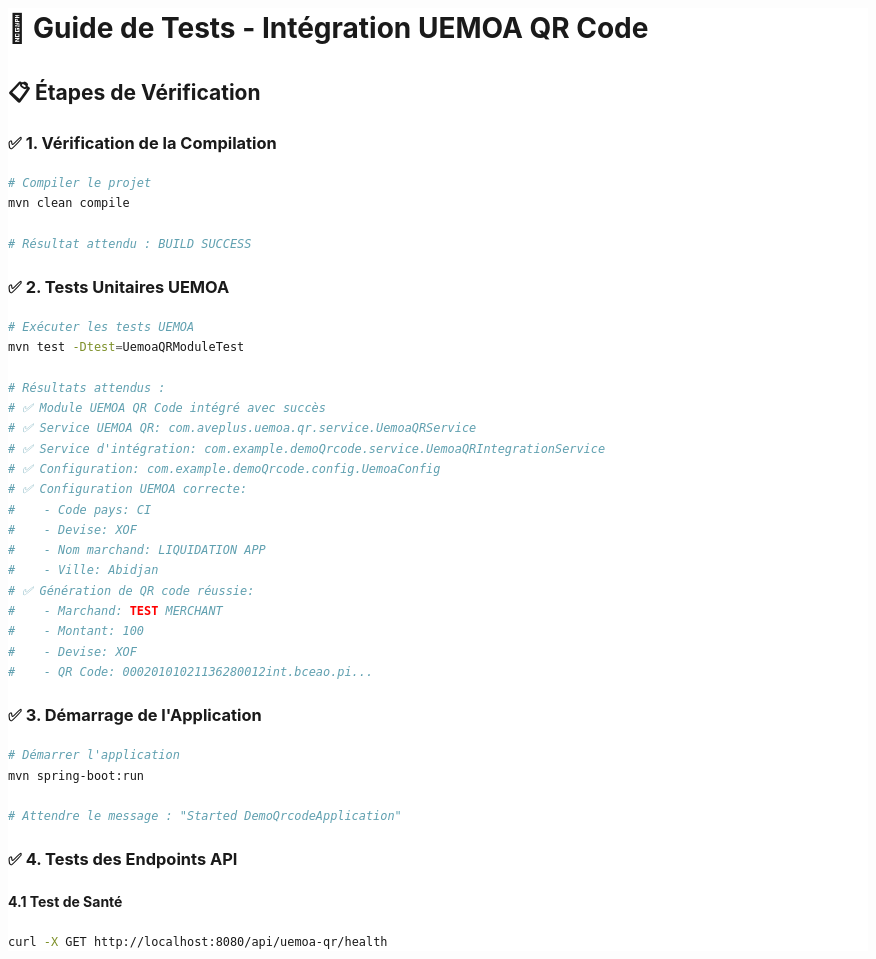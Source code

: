 # 🧪 Guide de Tests - Intégration UEMOA QR Code

## 📋 Étapes de Vérification

### ✅ **1. Vérification de la Compilation**

```bash
# Compiler le projet
mvn clean compile

# Résultat attendu : BUILD SUCCESS
```

### ✅ **2. Tests Unitaires UEMOA**

```bash
# Exécuter les tests UEMOA
mvn test -Dtest=UemoaQRModuleTest

# Résultats attendus :
# ✅ Module UEMOA QR Code intégré avec succès
# ✅ Service UEMOA QR: com.aveplus.uemoa.qr.service.UemoaQRService
# ✅ Service d'intégration: com.example.demoQrcode.service.UemoaQRIntegrationService
# ✅ Configuration: com.example.demoQrcode.config.UemoaConfig
# ✅ Configuration UEMOA correcte:
#    - Code pays: CI
#    - Devise: XOF
#    - Nom marchand: LIQUIDATION APP
#    - Ville: Abidjan
# ✅ Génération de QR code réussie:
#    - Marchand: TEST MERCHANT
#    - Montant: 100
#    - Devise: XOF
#    - QR Code: 00020101021136280012int.bceao.pi...
```

### ✅ **3. Démarrage de l'Application**

```bash
# Démarrer l'application
mvn spring-boot:run

# Attendre le message : "Started DemoQrcodeApplication"
```

### ✅ **4. Tests des Endpoints API**

#### **4.1 Test de Santé**
```bash
curl -X GET http://localhost:8080/api/uemoa-qr/health
```
